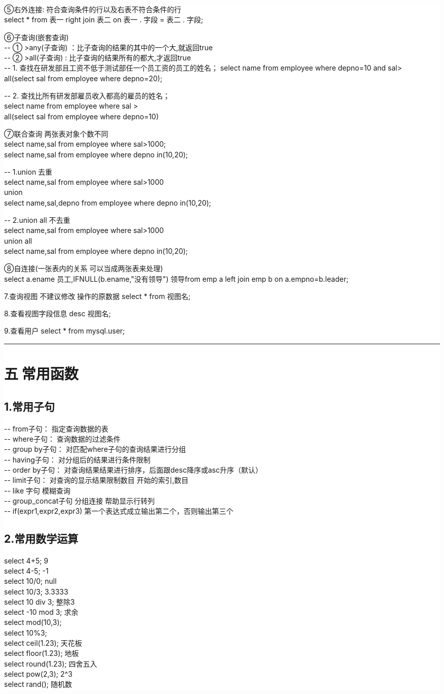 ⑤右外连接: 符合查询条件的行以及右表不符合条件的行  
select * from 表一 right join 表二 on 表一 . 字段 = 表二 . 字段;  

⑥子查询(嵌套查询)  
-- ① >any(子查询) ：比子查询的结果的其中的一个大,就返回true  
-- ② >all(子查询) : 比子查询的结果所有的都大,才返回true   
-- 1. 查找在研发部且工资不低于测试部任一个员工资的员工的姓名； 
select name from employee where depno=10 and sal>   
all(select sal from employee where depno=20);   

-- 2. 查找比所有研发部雇员收入都高的雇员的姓名；  
select name from employee where sal >   
all(select sal from employee where depno=10)  

⑦联合查询  两张表对象个数不同  
select name,sal from employee where sal>1000;   
select name,sal from employee where depno in(10,20);  

-- 1.union 去重  
select name,sal from employee where sal>1000  
union  
select name,sal,depno from employee where depno in(10,20);  

-- 2.union all 不去重   
select name,sal from employee where sal>1000  
union all  
select name,sal from employee where depno in(10,20);   

⑧自连接(一张表内的关系 可以当成两张表来处理)  
select a.ename 员工,IFNULL(b.ename,"没有领导") 领导from emp a left join emp b on a.empno=b.leader;     

7.查询视图 不建议修改 操作的原数据 select * from 视图名;    

8.查看视图字段信息  desc 视图名;   

9.查看用户 select * from mysql.user;    

---
         
# 五 常用函数 
## 1.常用子句  
-- from子句：				    指定查询数据的表  
-- where子句：			        查询数据的过滤条件  
-- group by子句：		        对匹配where子句的查询结果进行分组  
-- having子句：			        对分组后的结果进行条件限制  
-- order by子句：		        对查询结果结果进行排序，后面跟desc降序或asc升序（默认）  
-- limit子句：			        对查询的显示结果限制数目 开始的索引,数目  
-- like 字句                    模糊查询    
-- group_concat子句             分组连接 帮助显示行转列   
-- if(expr1,expr2,expr3)        第一个表达式成立输出第二个，否则输出第三个    

## 2.常用数学运算  
select 4+5;				             9  
select 4-5;						    -1  
select 10/0;				    	null   
select 10/3;			    		3.3333   
select 10 div 3;		            整除3   
select -10 mod 3;  		            求余   
select mod(10,3);   
select 10%3;    
select ceil(1.23);	            	天花板  
select floor(1.23);	            	地板  
select round(1.23);		            四舍五入    
select pow(2,3);		        	2^3  
select rand();				        随机数  